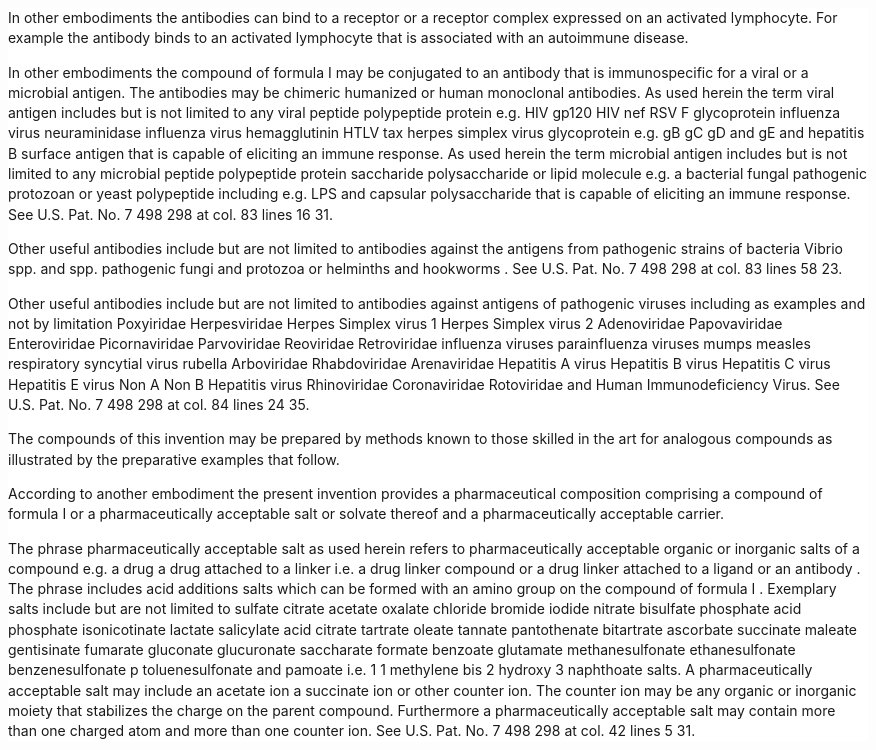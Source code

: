 In other embodiments the antibodies can bind to a receptor or a receptor complex expressed on an activated lymphocyte. For example the antibody binds to an activated lymphocyte that is associated with an autoimmune disease.

In other embodiments the compound of formula I may be conjugated to an antibody that is immunospecific for a viral or a microbial antigen. The antibodies may be chimeric humanized or human monoclonal antibodies. As used herein the term viral antigen includes but is not limited to any viral peptide polypeptide protein e.g. HIV gp120 HIV nef RSV F glycoprotein influenza virus neuraminidase influenza virus hemagglutinin HTLV tax herpes simplex virus glycoprotein e.g. gB gC gD and gE and hepatitis B surface antigen that is capable of eliciting an immune response. As used herein the term microbial antigen includes but is not limited to any microbial peptide polypeptide protein saccharide polysaccharide or lipid molecule e.g. a bacterial fungal pathogenic protozoan or yeast polypeptide including e.g. LPS and capsular polysaccharide that is capable of eliciting an immune response. See U.S. Pat. No. 7 498 298 at col. 83 lines 16 31.

Other useful antibodies include but are not limited to antibodies against the antigens from pathogenic strains of bacteria Vibrio spp. and spp. pathogenic fungi and protozoa or helminths and hookworms . See U.S. Pat. No. 7 498 298 at col. 83 lines 58 23.

Other useful antibodies include but are not limited to antibodies against antigens of pathogenic viruses including as examples and not by limitation Poxyiridae Herpesviridae Herpes Simplex virus 1 Herpes Simplex virus 2 Adenoviridae Papovaviridae Enteroviridae Picornaviridae Parvoviridae Reoviridae Retroviridae influenza viruses parainfluenza viruses mumps measles respiratory syncytial virus rubella Arboviridae Rhabdoviridae Arenaviridae Hepatitis A virus Hepatitis B virus Hepatitis C virus Hepatitis E virus Non A Non B Hepatitis virus Rhinoviridae Coronaviridae Rotoviridae and Human Immunodeficiency Virus. See U.S. Pat. No. 7 498 298 at col. 84 lines 24 35.

The compounds of this invention may be prepared by methods known to those skilled in the art for analogous compounds as illustrated by the preparative examples that follow.

According to another embodiment the present invention provides a pharmaceutical composition comprising a compound of formula I or a pharmaceutically acceptable salt or solvate thereof and a pharmaceutically acceptable carrier.

The phrase pharmaceutically acceptable salt as used herein refers to pharmaceutically acceptable organic or inorganic salts of a compound e.g. a drug a drug attached to a linker i.e. a drug linker compound or a drug linker attached to a ligand or an antibody . The phrase includes acid additions salts which can be formed with an amino group on the compound of formula I . Exemplary salts include but are not limited to sulfate citrate acetate oxalate chloride bromide iodide nitrate bisulfate phosphate acid phosphate isonicotinate lactate salicylate acid citrate tartrate oleate tannate pantothenate bitartrate ascorbate succinate maleate gentisinate fumarate gluconate glucuronate saccharate formate benzoate glutamate methanesulfonate ethanesulfonate benzenesulfonate p toluenesulfonate and pamoate i.e. 1 1 methylene bis 2 hydroxy 3 naphthoate salts. A pharmaceutically acceptable salt may include an acetate ion a succinate ion or other counter ion. The counter ion may be any organic or inorganic moiety that stabilizes the charge on the parent compound. Furthermore a pharmaceutically acceptable salt may contain more than one charged atom and more than one counter ion. See U.S. Pat. No. 7 498 298 at col. 42 lines 5 31.
